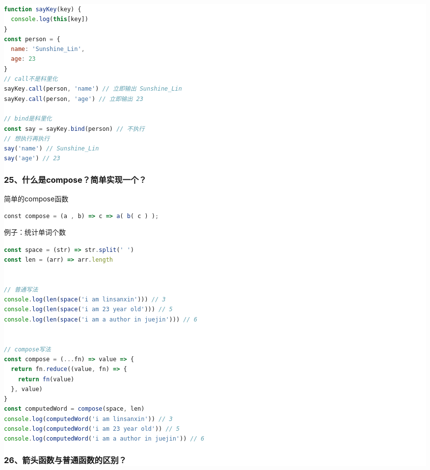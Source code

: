   ```js
  function sayKey(key) {
    console.log(this[key])
  }
  const person = {
    name: 'Sunshine_Lin',
    age: 23
  }
  // call不是科里化
  sayKey.call(person, 'name') // 立即输出 Sunshine_Lin
  sayKey.call(person, 'age') // 立即输出 23

  // bind是科里化
  const say = sayKey.bind(person) // 不执行
  // 想执行再执行
  say('name') // Sunshine_Lin
  say('age') // 23
  ```

### 25、什么是compose？简单实现一个？

简单的compose函数

```js
const compose = (a , b) => c => a( b( c ) );
```

例子：统计单词个数

```js
const space = (str) => str.split(' ')
const len = (arr) => arr.length


// 普通写法
console.log(len(space('i am linsanxin'))) // 3
console.log(len(space('i am 23 year old'))) // 5
console.log(len(space('i am a author in juejin'))) // 6


// compose写法
const compose = (...fn) => value => {
  return fn.reduce((value, fn) => {
    return fn(value)
  }, value)
}
const computedWord = compose(space, len)
console.log(computedWord('i am linsanxin')) // 3
console.log(computedWord('i am 23 year old')) // 5
console.log(computedWord('i am a author in juejin')) // 6
```

### 26、箭头函数与普通函数的区别？
